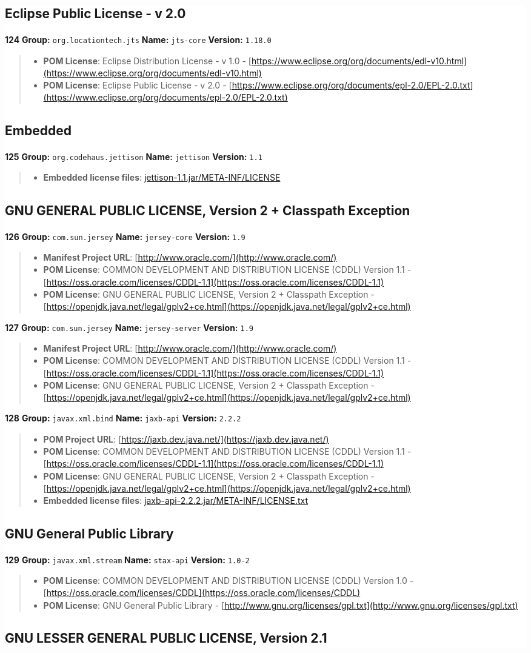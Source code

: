 ## Eclipse Public License - v 2.0

**124** **Group:** `org.locationtech.jts` **Name:** `jts-core` **Version:** `1.18.0` 
> - **POM License**: Eclipse Distribution License - v 1.0 - [https://www.eclipse.org/org/documents/edl-v10.html](https://www.eclipse.org/org/documents/edl-v10.html)
> - **POM License**: Eclipse Public License - v 2.0 - [https://www.eclipse.org/org/documents/epl-2.0/EPL-2.0.txt](https://www.eclipse.org/org/documents/epl-2.0/EPL-2.0.txt)

## Embedded

**125** **Group:** `org.codehaus.jettison` **Name:** `jettison` **Version:** `1.1` 
> - **Embedded license files**: [jettison-1.1.jar/META-INF/LICENSE](jettison-1.1.jar/META-INF/LICENSE)

## GNU GENERAL PUBLIC LICENSE, Version 2 + Classpath Exception

**126** **Group:** `com.sun.jersey` **Name:** `jersey-core` **Version:** `1.9` 
> - **Manifest Project URL**: [http://www.oracle.com/](http://www.oracle.com/)
> - **POM License**: COMMON DEVELOPMENT AND DISTRIBUTION LICENSE (CDDL) Version 1.1 - [https://oss.oracle.com/licenses/CDDL-1.1](https://oss.oracle.com/licenses/CDDL-1.1)
> - **POM License**: GNU GENERAL PUBLIC LICENSE, Version 2 + Classpath Exception - [https://openjdk.java.net/legal/gplv2+ce.html](https://openjdk.java.net/legal/gplv2+ce.html)

**127** **Group:** `com.sun.jersey` **Name:** `jersey-server` **Version:** `1.9` 
> - **Manifest Project URL**: [http://www.oracle.com/](http://www.oracle.com/)
> - **POM License**: COMMON DEVELOPMENT AND DISTRIBUTION LICENSE (CDDL) Version 1.1 - [https://oss.oracle.com/licenses/CDDL-1.1](https://oss.oracle.com/licenses/CDDL-1.1)
> - **POM License**: GNU GENERAL PUBLIC LICENSE, Version 2 + Classpath Exception - [https://openjdk.java.net/legal/gplv2+ce.html](https://openjdk.java.net/legal/gplv2+ce.html)

**128** **Group:** `javax.xml.bind` **Name:** `jaxb-api` **Version:** `2.2.2` 
> - **POM Project URL**: [https://jaxb.dev.java.net/](https://jaxb.dev.java.net/)
> - **POM License**: COMMON DEVELOPMENT AND DISTRIBUTION LICENSE (CDDL) Version 1.1 - [https://oss.oracle.com/licenses/CDDL-1.1](https://oss.oracle.com/licenses/CDDL-1.1)
> - **POM License**: GNU GENERAL PUBLIC LICENSE, Version 2 + Classpath Exception - [https://openjdk.java.net/legal/gplv2+ce.html](https://openjdk.java.net/legal/gplv2+ce.html)
> - **Embedded license files**: [jaxb-api-2.2.2.jar/META-INF/LICENSE.txt](jaxb-api-2.2.2.jar/META-INF/LICENSE.txt)

## GNU General Public Library

**129** **Group:** `javax.xml.stream` **Name:** `stax-api` **Version:** `1.0-2` 
> - **POM License**: COMMON DEVELOPMENT AND DISTRIBUTION LICENSE (CDDL) Version 1.0 - [https://oss.oracle.com/licenses/CDDL](https://oss.oracle.com/licenses/CDDL)
> - **POM License**: GNU General Public Library - [http://www.gnu.org/licenses/gpl.txt](http://www.gnu.org/licenses/gpl.txt)

## GNU LESSER GENERAL PUBLIC LICENSE, Version 2.1
